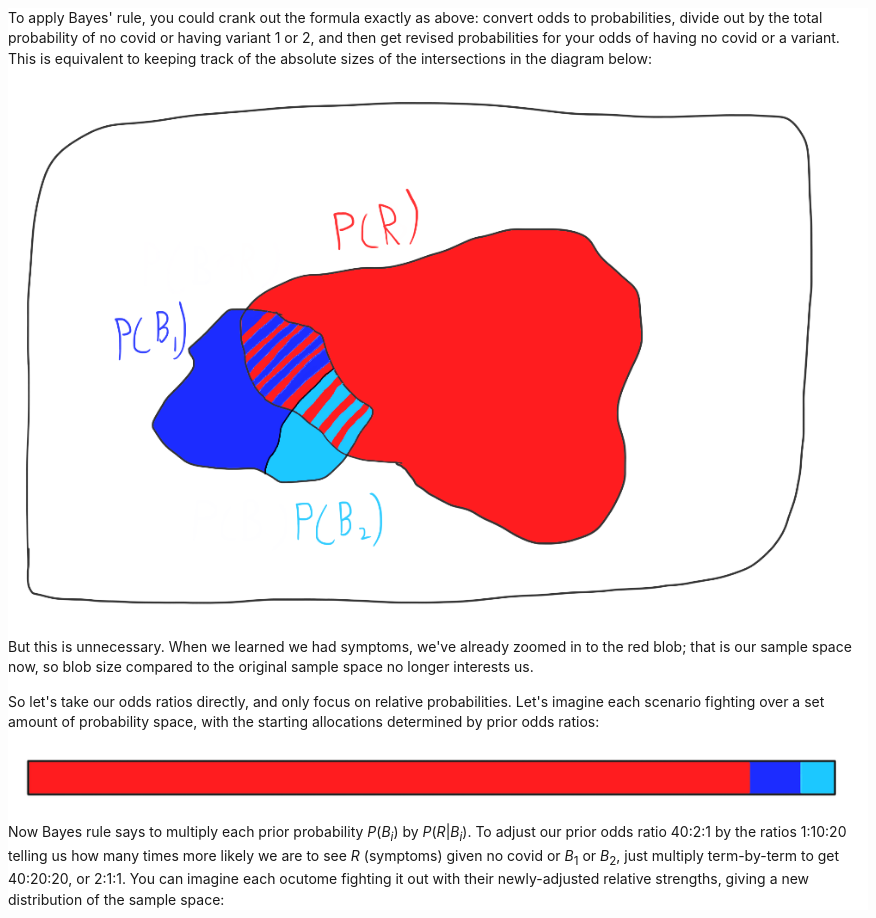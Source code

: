 To apply Bayes' rule, you could crank out the formula exactly as above: convert odds to probabilities, divide out by the total probability of no covid or having variant 1 or 2, and then get revised probabilities for your odds of having no covid or a variant. This is equivalent to keeping track of the absolute sizes of the intersections in the diagram below:

![](img/data-science-1/bayes2.png)

But this is unnecessary. When we learned we had symptoms, we've already zoomed in to the red blob; that is our sample space now, so blob size compared to the original sample space no longer interests us.

So let's take our odds ratios directly, and only focus on relative probabilities. Let's imagine each scenario fighting over a set amount of probability space, with the starting allocations determined by prior odds ratios:

![](img/data-science-1/odds1.png)

Now Bayes rule says to multiply each prior probability $P(B_i)$ by $P(R|B_i)$. To adjust our prior odds ratio 40:2:1 by the ratios 1:10:20 telling us how many times more likely we are to see $R$ (symptoms) given no covid or $B_1$ or $B_2$, just multiply term-by-term to get 40:20:20, or 2:1:1. You can imagine each ocutome fighting it out with their newly-adjusted relative strengths, giving a new distribution of the sample space:
